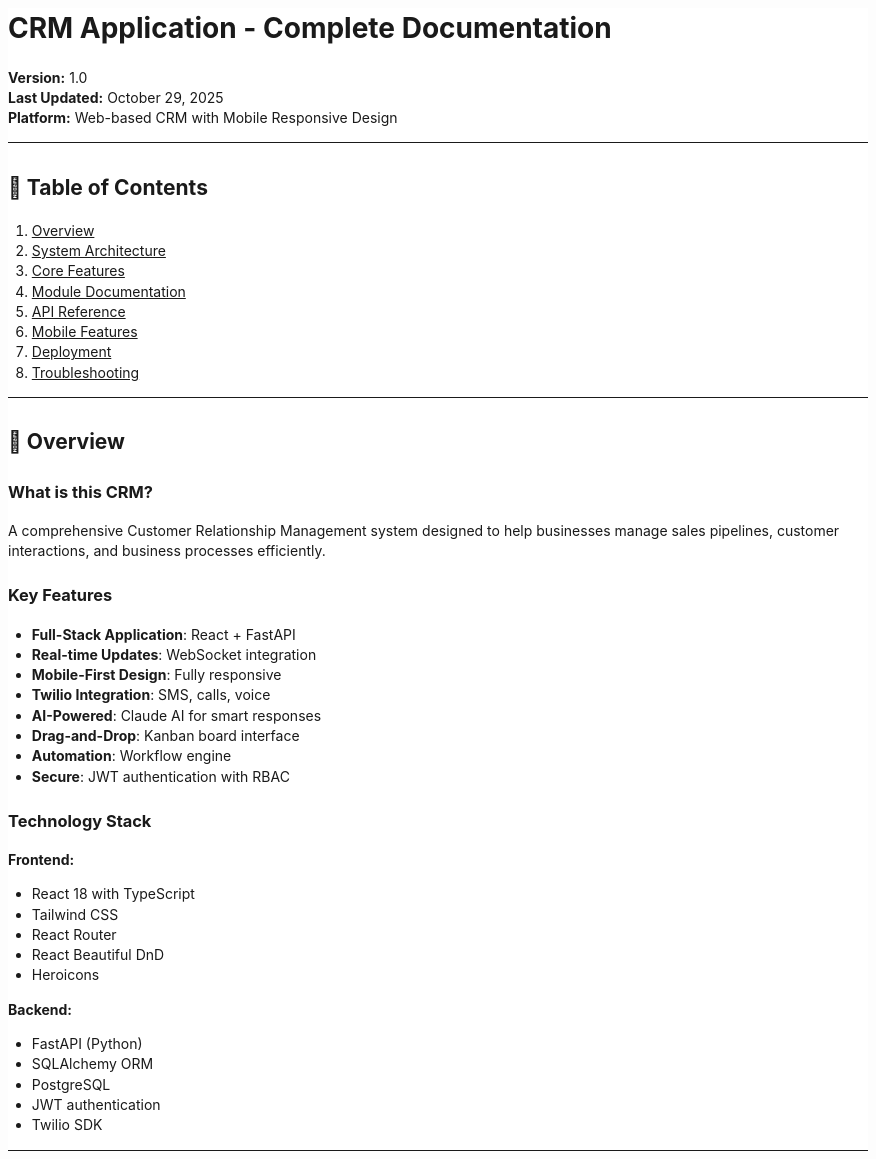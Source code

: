 # CRM Application - Complete Documentation

**Version:** 1.0  
**Last Updated:** October 29, 2025  
**Platform:** Web-based CRM with Mobile Responsive Design

---

## 📑 Table of Contents

1. [Overview](#overview)
2. [System Architecture](#system-architecture)
3. [Core Features](#core-features)
4. [Module Documentation](#module-documentation)
5. [API Reference](#api-reference)
6. [Mobile Features](#mobile-features)
7. [Deployment](#deployment)
8. [Troubleshooting](#troubleshooting)

---

## 📖 Overview

### What is this CRM?

A comprehensive Customer Relationship Management system designed to help businesses manage sales pipelines, customer interactions, and business processes efficiently.

### Key Features

- **Full-Stack Application**: React + FastAPI
- **Real-time Updates**: WebSocket integration
- **Mobile-First Design**: Fully responsive
- **Twilio Integration**: SMS, calls, voice
- **AI-Powered**: Claude AI for smart responses
- **Drag-and-Drop**: Kanban board interface
- **Automation**: Workflow engine
- **Secure**: JWT authentication with RBAC

### Technology Stack

**Frontend:**
- React 18 with TypeScript
- Tailwind CSS
- React Router
- React Beautiful DnD
- Heroicons

**Backend:**
- FastAPI (Python)
- SQLAlchemy ORM
- PostgreSQL
- JWT authentication
- Twilio SDK

---